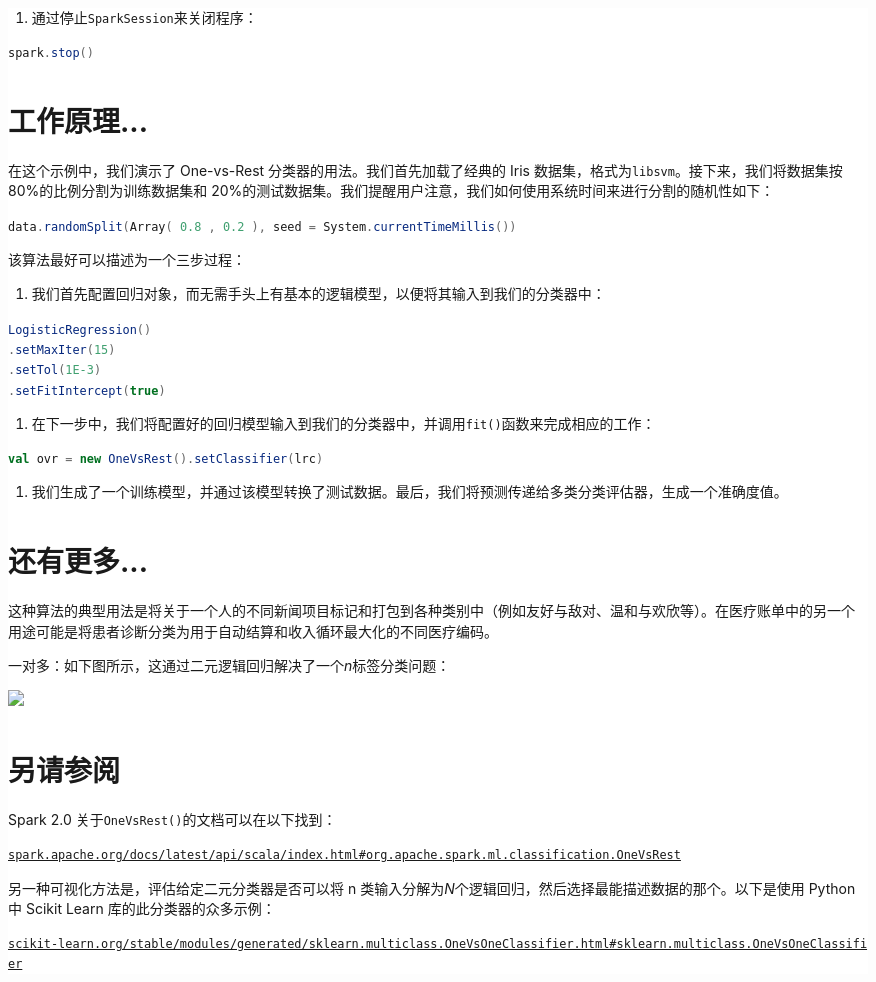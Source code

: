 1.  通过停止`SparkSession`来关闭程序：

```scala
spark.stop()
```

# 工作原理...

在这个示例中，我们演示了 One-vs-Rest 分类器的用法。我们首先加载了经典的 Iris 数据集，格式为`libsvm`。接下来，我们将数据集按 80%的比例分割为训练数据集和 20%的测试数据集。我们提醒用户注意，我们如何使用系统时间来进行分割的随机性如下：

```scala
data.randomSplit(Array( 0.8 , 0.2 ), seed = System.currentTimeMillis())
```

该算法最好可以描述为一个三步过程：

1.  我们首先配置回归对象，而无需手头上有基本的逻辑模型，以便将其输入到我们的分类器中：

```scala
LogisticRegression()
.setMaxIter(15)
.setTol(1E-3)
.setFitIntercept(true)
```

1.  在下一步中，我们将配置好的回归模型输入到我们的分类器中，并调用`fit()`函数来完成相应的工作：

```scala
val ovr = new OneVsRest().setClassifier(lrc)
```

1.  我们生成了一个训练模型，并通过该模型转换了测试数据。最后，我们将预测传递给多类分类评估器，生成一个准确度值。

# 还有更多...

这种算法的典型用法是将关于一个人的不同新闻项目标记和打包到各种类别中（例如友好与敌对、温和与欢欣等）。在医疗账单中的另一个用途可能是将患者诊断分类为用于自动结算和收入循环最大化的不同医疗编码。

一对多：如下图所示，这通过二元逻辑回归解决了一个*n*标签分类问题：

![](https://github.com/OpenDocCN/freelearn-bigdata-zh/raw/master/docs/spark-2x-ml-cb/img/00125.jpeg)

# 另请参阅

Spark 2.0 关于`OneVsRest()`的文档可以在以下找到：

[`spark.apache.org/docs/latest/api/scala/index.html#org.apache.spark.ml.classification.OneVsRest`](http://spark.apache.org/docs/latest/api/scala/index.html#org.apache.spark.ml.classification.OneVsRest)

另一种可视化方法是，评估给定二元分类器是否可以将 n 类输入分解为*N*个逻辑回归，然后选择最能描述数据的那个。以下是使用 Python 中 Scikit Learn 库的此分类器的众多示例：

[`scikit-learn.org/stable/modules/generated/sklearn.multiclass.OneVsOneClassifier.html#sklearn.multiclass.OneVsOneClassifier`](http://scikit-learn.org/stable/modules/generated/sklearn.multiclass.OneVsOneClassifier.html#sklearn.multiclass.OneVsOneClassifier)
